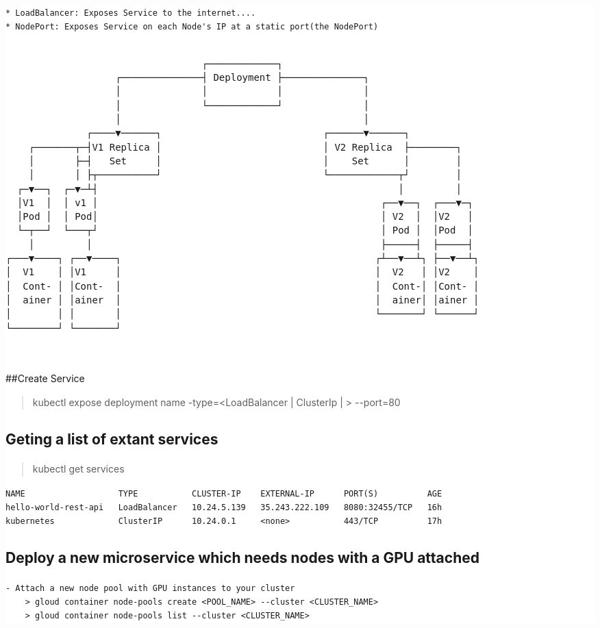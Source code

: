     * LoadBalancer: Exposes Service to the internet....
    * NodePort: Exposes Service on each Node's IP at a static port(the NodePort)
    
  

<pre>

                                  ┌────────────┐
                   ┌──────────────┤ Deployment ├──────────────┐
                   │              │            │              │
                   │              └────────────┘              │
                   │                                          │
              ┌────▼──────┐                            ┌──────▼──────┐
    ┌───────┬─┤V1 Replica │                            │ V2 Replica  ├────────┐
    │       ├─┤   Set     │                            │    Set      │        │
    │       │ ├┬──────────┘                            └────────────┬┘        │
  ┌─▼──┐  ┌─▼─┴┤                                                    │         │
  │V1  │  │ v1 │                                                 ┌──▼──┐  ┌───▼─┐
  │Pod │  │ Pod│                                                 │ V2  │  │V2   │
  └─┬──┘  └───┬┘                                                 │ Pod │  │Pod  │
    │         │                                                  ├─────┤  ├─────┤
┌───▼────┐ ┌──▼────┐                                            ┌┴──▼──┴┐ ├──▼──┴┐
│  V1    │ │V1     │                                            │  V2   │ │V2    │
│  Cont- │ │Cont-  │                                            │  Cont-│ │Cont- │
│  ainer │ │ainer  │                                            │  ainer│ │ainer │
│        │ │       │                                            └───────┘ └──────┘
└────────┘ └───────┘


</pre>










##Create Service
> kubectl expose deployment name -type=<LoadBalancer | ClusterIp | > --port=80


## Geting a list of extant services
 > kubectl get services
```
NAME                   TYPE           CLUSTER-IP    EXTERNAL-IP      PORT(S)          AGE
hello-world-rest-api   LoadBalancer   10.24.5.139   35.243.222.109   8080:32455/TCP   16h
kubernetes             ClusterIP      10.24.0.1     <none>           443/TCP          17h
```

## Deploy a new microservice which needs nodes with a GPU attached

    - Attach a new node pool with GPU instances to your cluster
        > gloud container node-pools create <POOL_NAME> --cluster <CLUSTER_NAME>
        > gloud container node-pools list --cluster <CLUSTER_NAME>
        